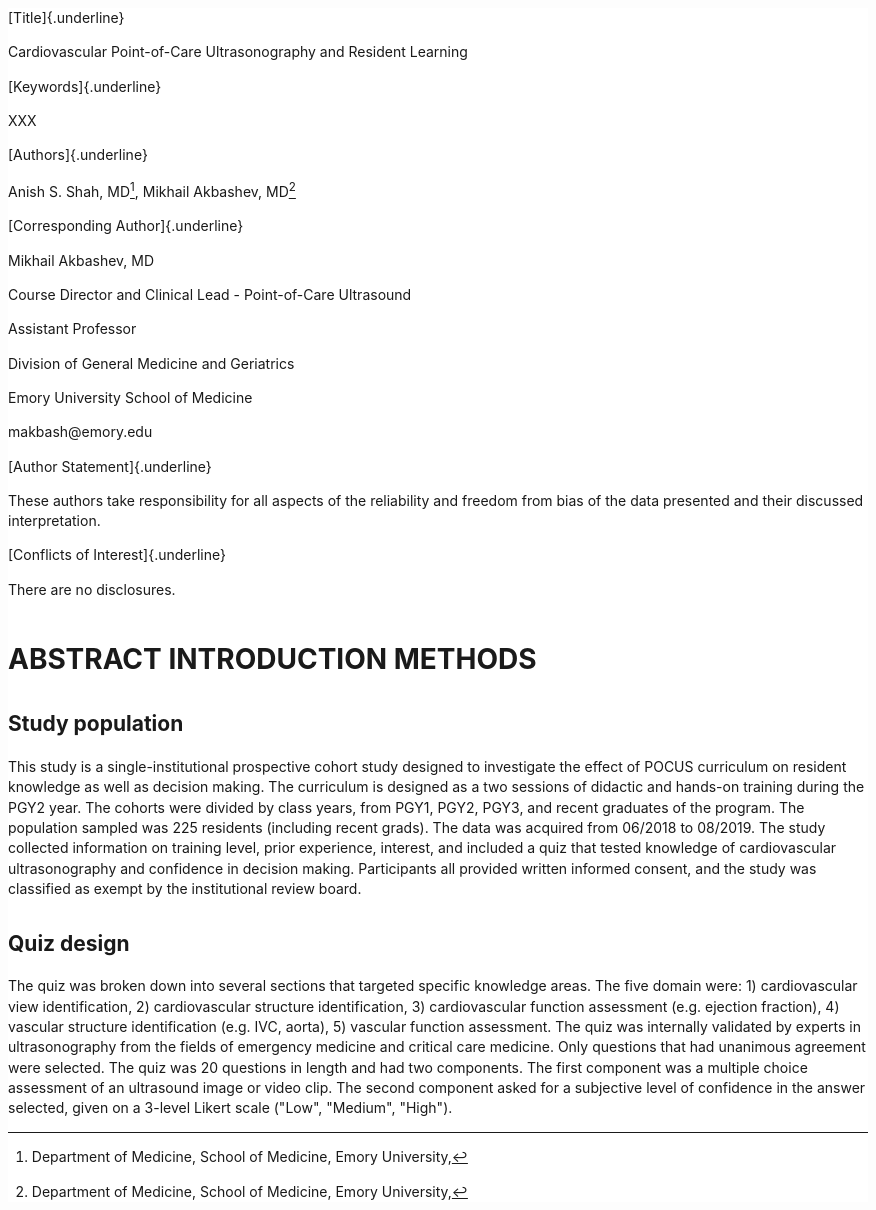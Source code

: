 [Title]{.underline}

Cardiovascular Point-of-Care Ultrasonography and Resident Learning

[Keywords]{.underline}

XXX

[Authors]{.underline}

Anish S. Shah, MD[^1], Mikhail Akbashev, MD[^2]

[Corresponding Author]{.underline}

Mikhail Akbashev, MD

Course Director and Clinical Lead - Point-of-Care Ultrasound

Assistant Professor

Division of General Medicine and Geriatrics

Emory University School of Medicine

makbash\@emory.edu

[Author Statement]{.underline}

These authors take responsibility for all aspects of the reliability and
freedom from bias of the data presented and their discussed
interpretation.

[Conflicts of Interest]{.underline}

There are no disclosures.

ABSTRACT INTRODUCTION METHODS
=============================

Study population
----------------

This study is a single-institutional prospective cohort study designed
to investigate the effect of POCUS curriculum on resident knowledge as
well as decision making. The curriculum is designed as a two sessions of
didactic and hands-on training during the PGY2 year. The cohorts were
divided by class years, from PGY1, PGY2, PGY3, and recent graduates of
the program. The population sampled was 225 residents (including recent
grads). The data was acquired from 06/2018 to 08/2019. The study
collected information on training level, prior experience, interest, and
included a quiz that tested knowledge of cardiovascular ultrasonography
and confidence in decision making. Participants all provided written
informed consent, and the study was classified as exempt by the
institutional review board.

Quiz design
-----------

The quiz was broken down into several sections that targeted specific
knowledge areas. The five domain were: 1) cardiovascular view
identification, 2) cardiovascular structure identification, 3)
cardiovascular function assessment (e.g. ejection fraction), 4) vascular
structure identification (e.g. IVC, aorta), 5) vascular function
assessment. The quiz was internally validated by experts in
ultrasonography from the fields of emergency medicine and critical care
medicine. Only questions that had unanimous agreement were selected. The
quiz was 20 questions in length and had two components. The first
component was a multiple choice assessment of an ultrasound image or
video clip. The second component asked for a subjective level of
confidence in the answer selected, given on a 3-level Likert scale
("Low", "Medium", "High").


[^1]: Department of Medicine, School of Medicine, Emory University,
[^2]: Department of Medicine, School of Medicine, Emory University,